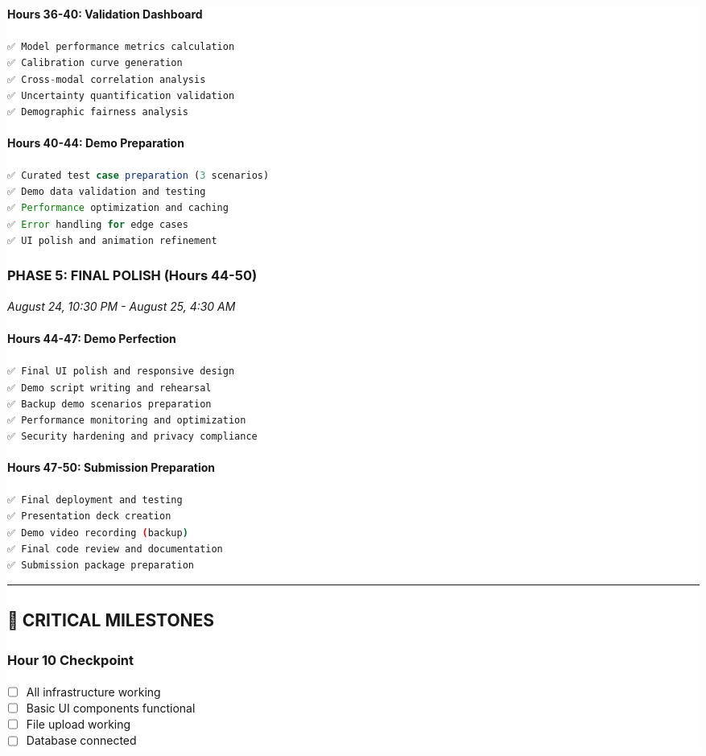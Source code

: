 #### **Hours 36-40: Validation Dashboard**

```python
✅ Model performance metrics calculation
✅ Calibration curve generation
✅ Cross-modal correlation analysis
✅ Uncertainty quantification validation
✅ Demographic fairness analysis
```

#### **Hours 40-44: Demo Preparation**

```typescript
✅ Curated test case preparation (3 scenarios)
✅ Demo data validation and testing
✅ Performance optimization and caching
✅ Error handling for edge cases
✅ UI polish and animation refinement
```

### **PHASE 5: FINAL POLISH (Hours 44-50)**

_August 24, 10:30 PM - August 25, 4:30 AM_

#### **Hours 44-47: Demo Perfection**

```bash
✅ Final UI polish and responsive design
✅ Demo script writing and rehearsal
✅ Backup demo scenarios preparation
✅ Performance monitoring and optimization
✅ Security hardening and privacy compliance
```

#### **Hours 47-50: Submission Preparation**

```bash
✅ Final deployment and testing
✅ Presentation deck creation
✅ Demo video recording (backup)
✅ Final code review and documentation
✅ Submission package preparation
```

---

## 🎯 **CRITICAL MILESTONES**

### **Hour 10 Checkpoint**

- [ ] All infrastructure working
- [ ] Basic UI components functional
- [ ] File upload working
- [ ] Database connected
